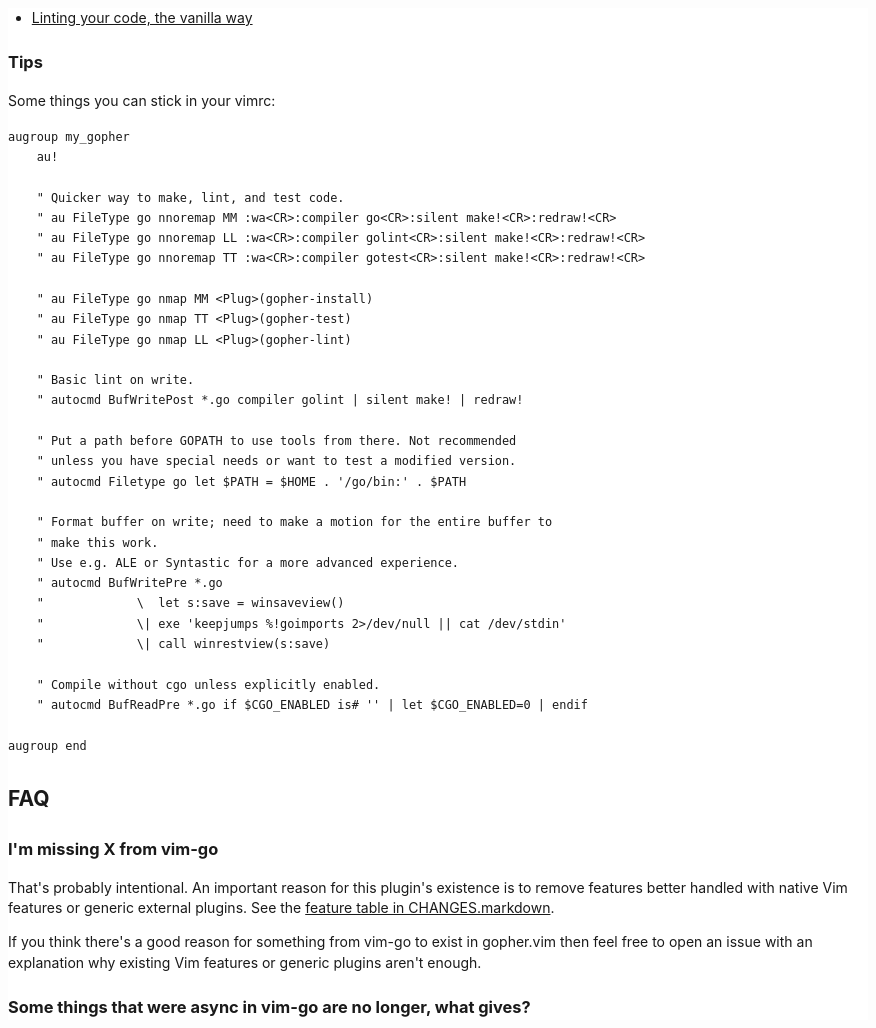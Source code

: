 - [Linting your code, the vanilla way](https://gist.github.com/romainl/ce55ce6fdc1659c5fbc0f4224fd6ad29)

### Tips

Some things you can stick in your vimrc:

    augroup my_gopher
        au!

        " Quicker way to make, lint, and test code.
        " au FileType go nnoremap MM :wa<CR>:compiler go<CR>:silent make!<CR>:redraw!<CR>
        " au FileType go nnoremap LL :wa<CR>:compiler golint<CR>:silent make!<CR>:redraw!<CR>
        " au FileType go nnoremap TT :wa<CR>:compiler gotest<CR>:silent make!<CR>:redraw!<CR>

        " au FileType go nmap MM <Plug>(gopher-install)
        " au FileType go nmap TT <Plug>(gopher-test)
        " au FileType go nmap LL <Plug>(gopher-lint)

        " Basic lint on write.
        " autocmd BufWritePost *.go compiler golint | silent make! | redraw!

        " Put a path before GOPATH to use tools from there. Not recommended
        " unless you have special needs or want to test a modified version.
        " autocmd Filetype go let $PATH = $HOME . '/go/bin:' . $PATH

        " Format buffer on write; need to make a motion for the entire buffer to
        " make this work.
        " Use e.g. ALE or Syntastic for a more advanced experience.
        " autocmd BufWritePre *.go
        "             \  let s:save = winsaveview()
        "             \| exe 'keepjumps %!goimports 2>/dev/null || cat /dev/stdin'
        "             \| call winrestview(s:save)

        " Compile without cgo unless explicitly enabled.
        " autocmd BufReadPre *.go if $CGO_ENABLED is# '' | let $CGO_ENABLED=0 | endif

    augroup end

FAQ
---

### I'm missing X from vim-go

That's probably intentional. An important reason for this plugin's existence is
to remove features better handled with native Vim features or generic external
plugins.
See the [feature table in CHANGES.markdown](CHANGES.markdown#feature-table).

If you think there's a good reason for something from vim-go to exist in
gopher.vim then feel free to open an issue with an explanation why existing Vim
features or generic plugins aren't enough.

### Some things that were async in vim-go are no longer, what gives?
